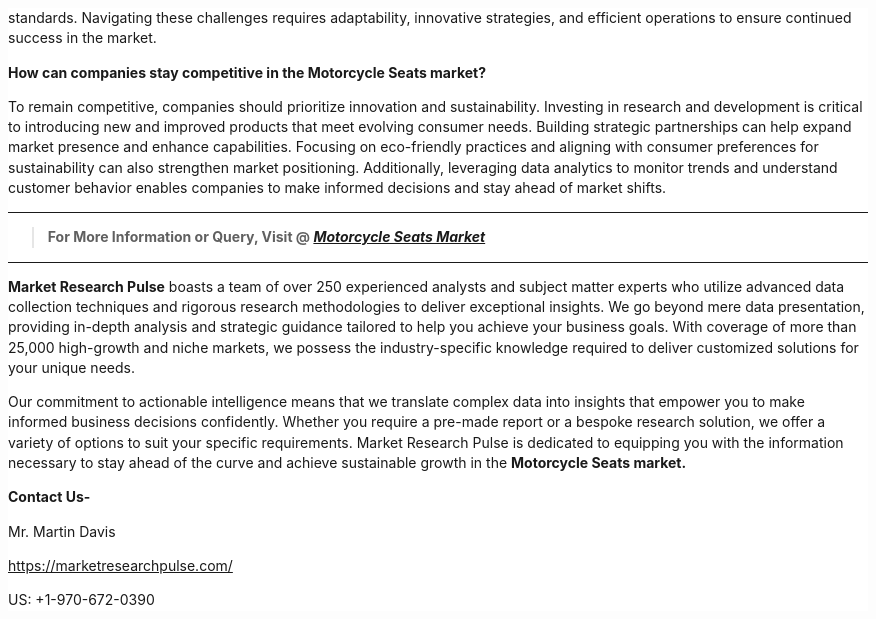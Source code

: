 standards. Navigating these challenges requires adaptability, innovative strategies, and efficient operations to ensure continued success in the market.</p><p><strong>How can companies stay competitive in the Motorcycle Seats market?</strong></p><p>To remain competitive, companies should prioritize innovation and sustainability. Investing in research and development is critical to introducing new and improved products that meet evolving consumer needs. Building strategic partnerships can help expand market presence and enhance capabilities. Focusing on eco-friendly practices and aligning with consumer preferences for sustainability can also strengthen market positioning. Additionally, leveraging data analytics to monitor trends and understand customer behavior enables companies to make informed decisions and stay ahead of market shifts.</p><hr /><blockquote><p><strong>For More Information or Query, Visit @&nbsp;<em><a href="https://marketresearchpulse.com/report/44109/motorcycle-seats-market?utm_source=Linkedin&utm_medium=022">Motorcycle Seats Market</a></em></strong></p></blockquote><hr /><p><strong>Market Research Pulse</strong> boasts a team of over 250 experienced analysts and subject matter experts who utilize advanced data collection techniques and rigorous research methodologies to deliver exceptional insights. We go beyond mere data presentation, providing in-depth analysis and strategic guidance tailored to help you achieve your business goals. With coverage of more than 25,000 high-growth and niche markets, we possess the industry-specific knowledge required to deliver customized solutions for your unique needs.</p><p>Our commitment to actionable intelligence means that we translate complex data into insights that empower you to make informed business decisions confidently. Whether you require a pre-made report or a bespoke research solution, we offer a variety of options to suit your specific requirements. Market Research Pulse is dedicated to equipping you with the information necessary to stay ahead of the curve and achieve sustainable growth in the <strong>Motorcycle Seats market.</strong></p><p><strong>Contact Us-</strong></p><p>Mr. Martin Davis</p><p>https://marketresearchpulse.com/</p><p>US: +1-970-672-0390</p>
